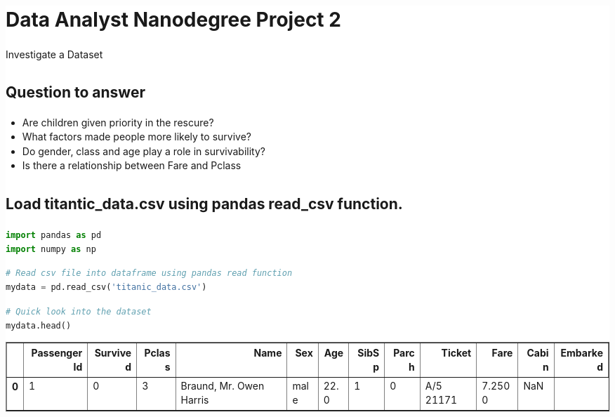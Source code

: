 # Data Analyst Nanodegree Project 2
Investigate a Dataset

## Question to answer
- Are children given priority in the rescure?
- What factors made people more likely to survive?
- Do gender, class and age play a role in survivability?
- Is there a relationship between Fare and Pclass

## Load titantic_data.csv using pandas read_csv function.


```python
import pandas as pd
import numpy as np

```


```python
# Read csv file into dataframe using pandas read function
mydata = pd.read_csv('titanic_data.csv')
```


```python
# Quick look into the dataset
mydata.head()
```




<div>
<table border="1" class="dataframe">
  <thead>
    <tr style="text-align: right;">
      <th></th>
      <th>PassengerId</th>
      <th>Survived</th>
      <th>Pclass</th>
      <th>Name</th>
      <th>Sex</th>
      <th>Age</th>
      <th>SibSp</th>
      <th>Parch</th>
      <th>Ticket</th>
      <th>Fare</th>
      <th>Cabin</th>
      <th>Embarked</th>
    </tr>
  </thead>
  <tbody>
    <tr>
      <th>0</th>
      <td>1</td>
      <td>0</td>
      <td>3</td>
      <td>Braund, Mr. Owen Harris</td>
      <td>male</td>
      <td>22.0</td>
      <td>1</td>
      <td>0</td>
      <td>A/5 21171</td>
      <td>7.2500</td>
      <td>NaN</td>